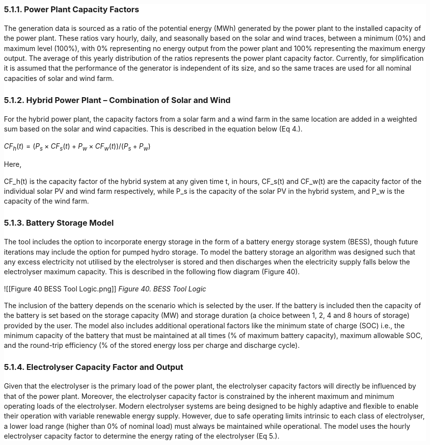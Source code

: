 ### 5.1.1. Power Plant Capacity Factors

The generation data is sourced as a ratio of the potential energy (MWh) generated by the power plant to the installed capacity of the power plant. These ratios vary hourly, daily, and seasonally based on the solar and wind traces, between a minimum (0%) and maximum level (100%), with 0% representing no energy output from the power plant and 100% representing the maximum energy output. The average of this yearly distribution of the ratios represents the power plant capacity factor. Currently, for simplification it is assumed that the performance of the generator is independent of its size, and so the same traces are used for all nominal capacities of solar and wind farm.


### 5.1.2. Hybrid Power Plant – Combination of Solar and Wind

For the hybrid power plant, the capacity factors from a solar farm and a wind farm in the same location are added in a weighted sum based on the solar and wind capacities. This is described in the equation below (Eq 4.).

$CF_h(t)=(P_s \times CF_s(t)+P_w \times CF_w(t))/(P_s+P_w)$

Here,

CF_h(t) is the capacity factor of the hybrid system at any given time t, in hours, CF_s(t) and CF_w(t) are the capacity factor of the individual solar PV and wind farm respectively, while P_s is the capacity of the solar PV in the hybrid system, and P_w is the capacity of the wind farm.

### 5.1.3. Battery Storage Model

The tool includes the option to incorporate energy storage in the form of a battery energy storage system (BESS), though future iterations may include the option for pumped hydro storage. To model the battery storage an algorithm was designed such that any excess electricity not utilised by the electrolyser is stored and then discharges when the electricity supply falls below the electrolyser maximum capacity. This is described in the following flow diagram (Figure 40).

![[Figure 40 BESS Tool Logic.png]]
_Figure 40. BESS Tool Logic_

The inclusion of the battery depends on the scenario which is selected by the user. If the battery is included then the capacity of the battery is set based on the storage capacity (MW) and storage duration (a choice between 1, 2, 4 and 8 hours of storage) provided by the user. The model also includes additional operational factors like the minimum state of charge (SOC) i.e., the minimum capacity of the battery that must be maintained at all times (% of maximum battery capacity), maximum allowable SOC, and the round-trip efficiency (% of the stored energy loss per charge and discharge cycle).



### 5.1.4. Electrolyser Capacity Factor and Output

Given that the electrolyser is the primary load of the power plant, the electrolyser capacity factors will directly be influenced by that of the power plant. Moreover, the electrolyser capacity factor is constrained by the inherent maximum and minimum operating loads of the electrolyser. Modern electrolyser systems are being designed to be highly adaptive and flexible to enable their operation with variable renewable energy supply. However, due to safe operating limits intrinsic to each class of electrolyser, a lower load range (higher than 0% of nominal load) must always be maintained while operational. The model uses the hourly electrolyser capacity factor to determine the energy rating of the electrolyser (Eq 5.).
